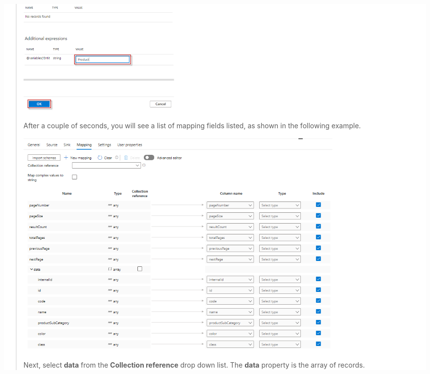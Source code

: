 > <img src="./media/copyfrom_restapi_to_csv_11.png" style="width:3.19951in;height:2.28221in" />
>
> After a couple of seconds, you will see a list of mapping fields
> listed, as shown in the following example.
>
> <img src="./media/copyfrom_restapi_to_csv_12.png" style="width:6.55347in;height:4.51181in" />
>
> Next, select **data** from the **Collection reference** drop down
> list. The **data** property is the array of records.
>